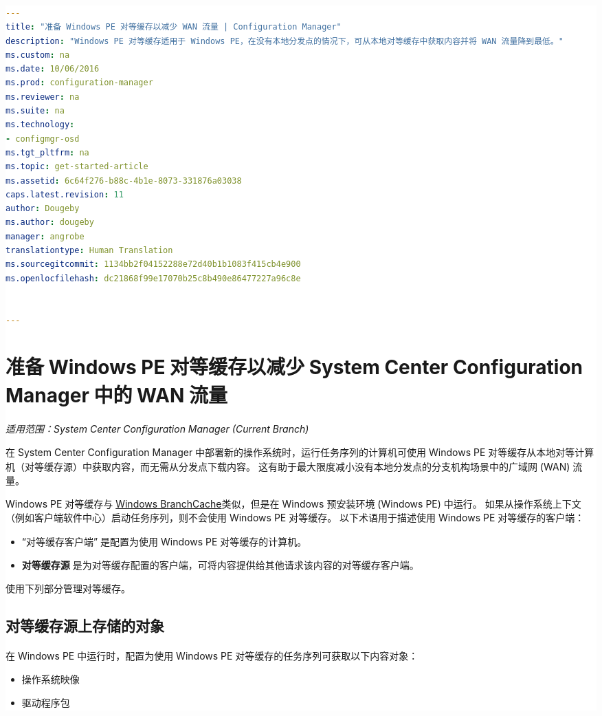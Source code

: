 ```yaml
---
title: "准备 Windows PE 对等缓存以减少 WAN 流量 | Configuration Manager"
description: "Windows PE 对等缓存适用于 Windows PE，在没有本地分发点的情况下，可从本地对等缓存中获取内容并将 WAN 流量降到最低。"
ms.custom: na
ms.date: 10/06/2016
ms.prod: configuration-manager
ms.reviewer: na
ms.suite: na
ms.technology:
- configmgr-osd
ms.tgt_pltfrm: na
ms.topic: get-started-article
ms.assetid: 6c64f276-b88c-4b1e-8073-331876a03038
caps.latest.revision: 11
author: Dougeby
ms.author: dougeby
manager: angrobe
translationtype: Human Translation
ms.sourcegitcommit: 1134bb2f04152288e72d40b1b1083f415cb4e900
ms.openlocfilehash: dc21868f99e17070b25c8b490e86477227a96c8e


---
```

# <a name="prepare-windows-pe-peer-cache-to-reduce-wan-traffic-in-system-center-configuration-manager"></a>准备 Windows PE 对等缓存以减少 System Center Configuration Manager 中的 WAN 流量

*适用范围：System Center Configuration Manager (Current Branch)*

在 System Center Configuration Manager 中部署新的操作系统时，运行任务序列的计算机可使用 Windows PE 对等缓存从本地对等计算机（对等缓存源）中获取内容，而无需从分发点下载内容。 这有助于最大限度减小没有本地分发点的分支机构场景中的广域网 (WAN) 流量。  

 Windows PE 对等缓存与 [Windows BranchCache](http://technet.microsoft.com/library/mt617255\(TechNet.10\).aspx#bkmk_branchcache)类似，但是在 Windows 预安装环境 (Windows PE) 中运行。 如果从操作系统上下文（例如客户端软件中心）启动任务序列，则不会使用 Windows PE 对等缓存。 以下术语用于描述使用 Windows PE 对等缓存的客户端：  

-   “对等缓存客户端”  是配置为使用 Windows PE 对等缓存的计算机。  

-   **对等缓存源** 是为对等缓存配置的客户端，可将内容提供给其他请求该内容的对等缓存客户端。  

使用下列部分管理对等缓存。

##  <a name="a-namebkmkpeercacheobjectsa-objects-stored-on-a-peer-cache-source"></a><a name="BKMK_PeerCacheObjects"></a>对等缓存源上存储的对象  
 在 Windows PE 中运行时，配置为使用 Windows PE 对等缓存的任务序列可获取以下内容对象：  

-   操作系统映像  

-   驱动程序包  
